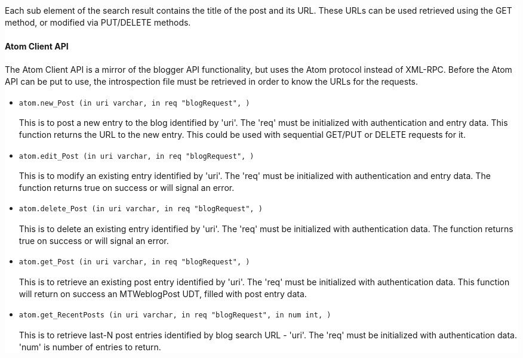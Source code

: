 Each sub element of the search result contains the title of the post and
its URL. These URLs can be used retrieved using the GET method, or
modified via PUT/DELETE methods.

</div>

</div>

  

<div id="blogatomclientapi" class="section">

<div class="titlepage">

<div>

<div>

#### Atom Client API

</div>

</div>

</div>

The Atom Client API is a mirror of the blogger API functionality, but
uses the Atom protocol instead of XML-RPC. Before the Atom API can be
put to use, the introspection file must be retrieved in order to know
the URLs for the requests.

<div class="itemizedlist">

- `atom.new_Post (in uri varchar, in req "blogRequest", ) `

  This is to post a new entry to the blog identified by 'uri'. The 'req'
  must be initialized with authentication and entry data. This function
  returns the URL to the new entry. This could be used with sequential
  GET/PUT or DELETE requests for it.

- `atom.edit_Post (in uri varchar, in req "blogRequest", ) `

  This is to modify an existing entry identified by 'uri'. The 'req'
  must be initialized with authentication and entry data. The function
  returns true on success or will signal an error.

- `atom.delete_Post (in uri varchar, in req "blogRequest", ) `

  This is to delete an existing entry identified by 'uri'. The 'req'
  must be initialized with authentication data. The function returns
  true on success or will signal an error.

- `atom.get_Post (in uri varchar, in req "blogRequest", ) `

  This is to retrieve an existing post entry identified by 'uri'. The
  'req' must be initialized with authentication data. This function will
  return on success an MTWeblogPost UDT, filled with post entry data.

- `atom.get_RecentPosts (in uri varchar, in req "blogRequest", in num int, ) `

  This is to retrieve last-N post entries identified by blog search
  URL - 'uri'. The 'req' must be initialized with authentication data.
  'num' is number of entries to return.
